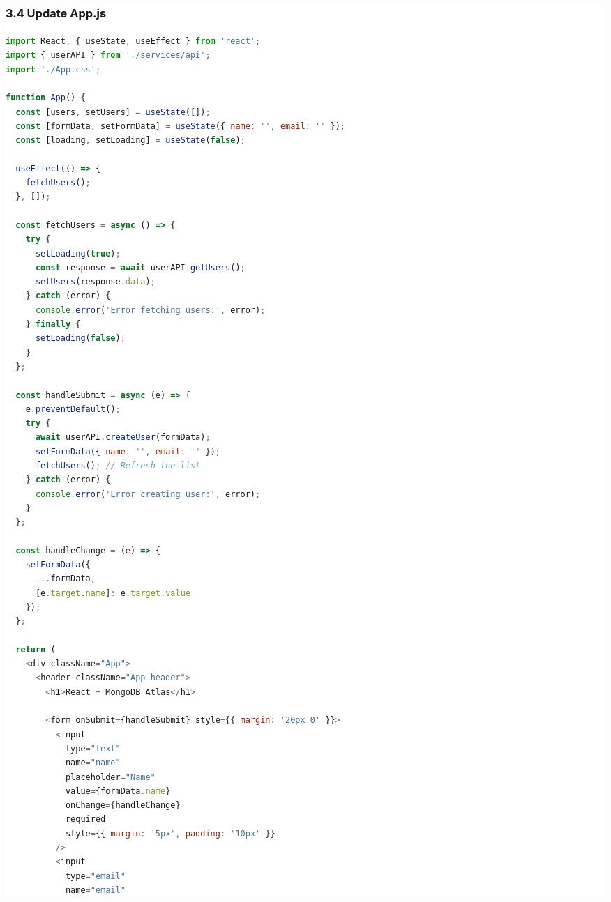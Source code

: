 ### 3.4 Update App.js
```javascript
import React, { useState, useEffect } from 'react';
import { userAPI } from './services/api';
import './App.css';

function App() {
  const [users, setUsers] = useState([]);
  const [formData, setFormData] = useState({ name: '', email: '' });
  const [loading, setLoading] = useState(false);

  useEffect(() => {
    fetchUsers();
  }, []);

  const fetchUsers = async () => {
    try {
      setLoading(true);
      const response = await userAPI.getUsers();
      setUsers(response.data);
    } catch (error) {
      console.error('Error fetching users:', error);
    } finally {
      setLoading(false);
    }
  };

  const handleSubmit = async (e) => {
    e.preventDefault();
    try {
      await userAPI.createUser(formData);
      setFormData({ name: '', email: '' });
      fetchUsers(); // Refresh the list
    } catch (error) {
      console.error('Error creating user:', error);
    }
  };

  const handleChange = (e) => {
    setFormData({
      ...formData,
      [e.target.name]: e.target.value
    });
  };

  return (
    <div className="App">
      <header className="App-header">
        <h1>React + MongoDB Atlas</h1>
        
        <form onSubmit={handleSubmit} style={{ margin: '20px 0' }}>
          <input
            type="text"
            name="name"
            placeholder="Name"
            value={formData.name}
            onChange={handleChange}
            required
            style={{ margin: '5px', padding: '10px' }}
          />
          <input
            type="email"
            name="email"
```